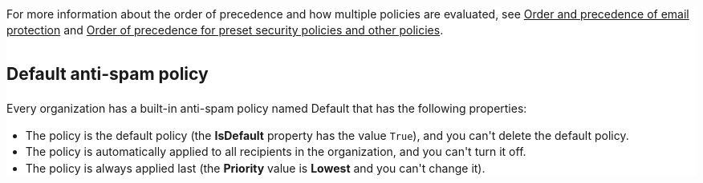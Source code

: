 For more information about the order of precedence and how multiple policies are evaluated, see [Order and precedence of email protection](how-policies-and-protections-are-combined.md) and [Order of precedence for preset security policies and other policies](preset-security-policies.md#order-of-precedence-for-preset-security-policies-and-other-policies).

## Default anti-spam policy

Every organization has a built-in anti-spam policy named Default that has the following properties:

- The policy is the default policy (the **IsDefault** property has the value `True`), and you can't delete the default policy.
- The policy is automatically applied to all recipients in the organization, and you can't turn it off.
- The policy is always applied last (the **Priority** value is **Lowest** and you can't change it).
